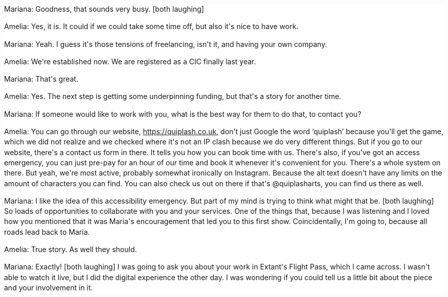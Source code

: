 Mariana: Goodness, that sounds very busy. [both laughing]

Amelia: Yes, it is. It could if we could take some time off, but also it's nice to have work.

Mariana: Yeah. I guess it's those tensions of freelancing, isn't it, and having your own company.

Amelia: We're established now. We are registered as a CIC finally last year.

Mariana: That's great.

Amelia: Yes. The next step is getting some underpinning funding, but that's a story for another time.

Mariana: If someone would like to work with you, what is the best way for them to do that, to contact you?

Amelia: You can go through our website, https://quiplash.co.uk, don't just Google the word ‘quiplash’ because you'll get the game, which we did not realize and we checked where it's not an IP clash because we do very different things. But if you go to our website, there's a contact us form in there. It tells you how you can book time with us. There's also, if you've got an access emergency, you can just pre-pay for an hour of our time and book it whenever it's convenient for you. There's a whole system on there. But yeah, we're most active, probably somewhat ironically on Instagram. Because the alt text doesn't have any limits on the amount of characters you can find. You can also check us out on there if that's @quiplasharts, you can find us there as well.

Mariana: I like the idea of this accessibility emergency. But part of my mind is trying to think what might that be. [both laughing] So loads of opportunities to collaborate with you and your services. One of the things that, because I was listening and I loved how you mentioned that it was Maria's encouragement that led you to this first show. Coincidentally, I'm going to, because all roads lead back to Maria.

Amelia: True story. As well they should.

Mariana: Exactly! [both laughing] I was going to ask you about your work in Extant's Flight Pass, which I came across. I wasn't able to watch it live, but I did the digital experience the other day. I was wondering if you could tell us a little bit about the piece and your involvement in it.
